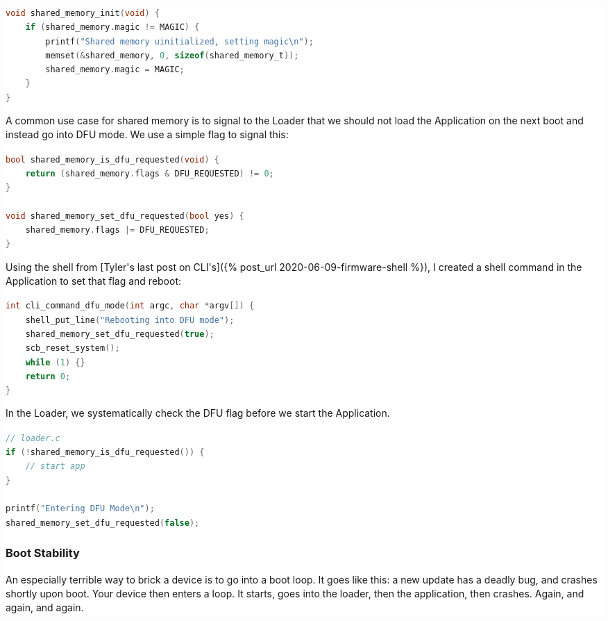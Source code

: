 ```c
void shared_memory_init(void) {
    if (shared_memory.magic != MAGIC) {
        printf("Shared memory uinitialized, setting magic\n");
        memset(&shared_memory, 0, sizeof(shared_memory_t));
        shared_memory.magic = MAGIC;
    }
}
```

A common use case for shared memory is to signal to the Loader that we should
not load the Application on the next boot and instead go into DFU mode. We use a
simple flag to signal this:

```c
bool shared_memory_is_dfu_requested(void) {
    return (shared_memory.flags & DFU_REQUESTED) != 0;
}

void shared_memory_set_dfu_requested(bool yes) {
    shared_memory.flags |= DFU_REQUESTED;
}
```

Using the shell from [Tyler's last post on CLI's]({% post_url 2020-06-09-firmware-shell %}), I
created a shell command in the Application to set that flag and reboot:

```c
int cli_command_dfu_mode(int argc, char *argv[]) {
    shell_put_line("Rebooting into DFU mode");
    shared_memory_set_dfu_requested(true);
    scb_reset_system();
    while (1) {}
    return 0;
}
```

In the Loader, we systematically check the DFU flag before we start the
Application.

```c
// loader.c
if (!shared_memory_is_dfu_requested()) {
    // start app
}

printf("Entering DFU Mode\n");
shared_memory_set_dfu_requested(false);
```

### Boot Stability

An especially terrible way to brick a device is to go into a boot loop. It goes
like this: a new update has a deadly bug, and crashes shortly upon boot. Your
device then enters a loop. It starts, goes into the loader, then the
application, then crashes. Again, and again, and again.
